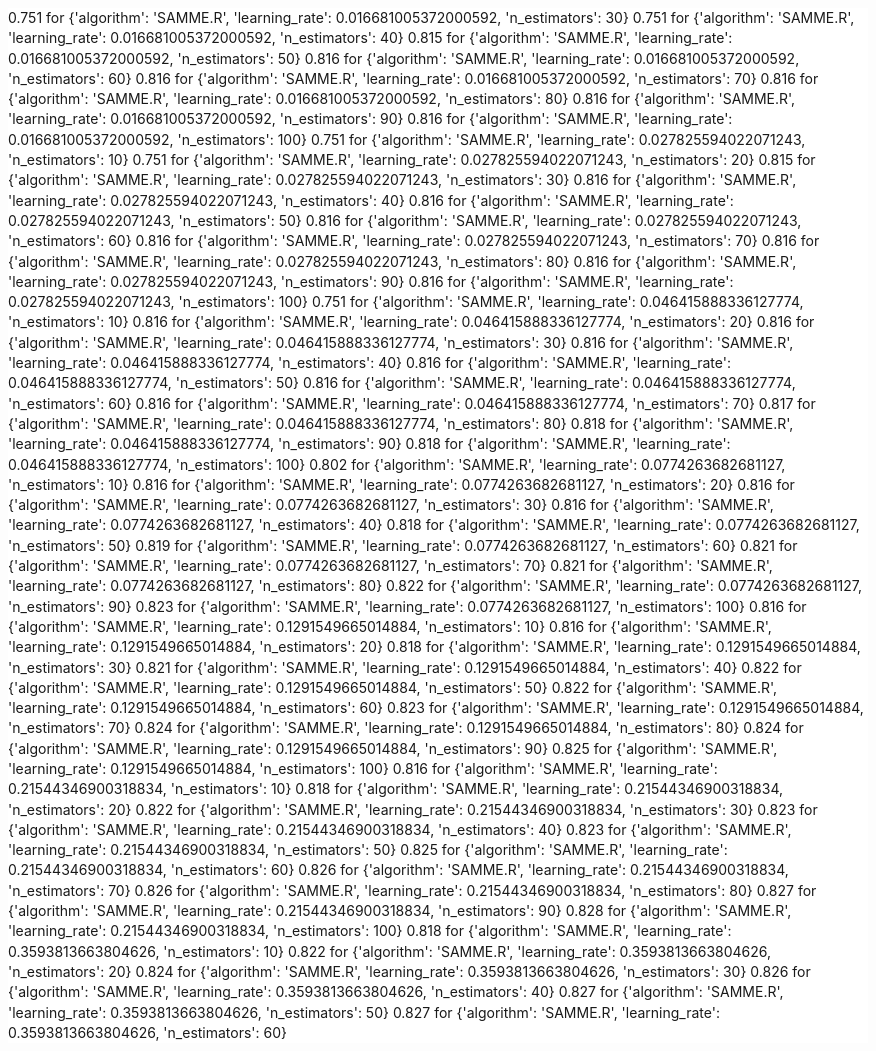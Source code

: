 0.751 for {'algorithm': 'SAMME.R', 'learning_rate': 0.016681005372000592, 'n_estimators': 30}
0.751 for {'algorithm': 'SAMME.R', 'learning_rate': 0.016681005372000592, 'n_estimators': 40}
0.815 for {'algorithm': 'SAMME.R', 'learning_rate': 0.016681005372000592, 'n_estimators': 50}
0.816 for {'algorithm': 'SAMME.R', 'learning_rate': 0.016681005372000592, 'n_estimators': 60}
0.816 for {'algorithm': 'SAMME.R', 'learning_rate': 0.016681005372000592, 'n_estimators': 70}
0.816 for {'algorithm': 'SAMME.R', 'learning_rate': 0.016681005372000592, 'n_estimators': 80}
0.816 for {'algorithm': 'SAMME.R', 'learning_rate': 0.016681005372000592, 'n_estimators': 90}
0.816 for {'algorithm': 'SAMME.R', 'learning_rate': 0.016681005372000592, 'n_estimators': 100}
0.751 for {'algorithm': 'SAMME.R', 'learning_rate': 0.027825594022071243, 'n_estimators': 10}
0.751 for {'algorithm': 'SAMME.R', 'learning_rate': 0.027825594022071243, 'n_estimators': 20}
0.815 for {'algorithm': 'SAMME.R', 'learning_rate': 0.027825594022071243, 'n_estimators': 30}
0.816 for {'algorithm': 'SAMME.R', 'learning_rate': 0.027825594022071243, 'n_estimators': 40}
0.816 for {'algorithm': 'SAMME.R', 'learning_rate': 0.027825594022071243, 'n_estimators': 50}
0.816 for {'algorithm': 'SAMME.R', 'learning_rate': 0.027825594022071243, 'n_estimators': 60}
0.816 for {'algorithm': 'SAMME.R', 'learning_rate': 0.027825594022071243, 'n_estimators': 70}
0.816 for {'algorithm': 'SAMME.R', 'learning_rate': 0.027825594022071243, 'n_estimators': 80}
0.816 for {'algorithm': 'SAMME.R', 'learning_rate': 0.027825594022071243, 'n_estimators': 90}
0.816 for {'algorithm': 'SAMME.R', 'learning_rate': 0.027825594022071243, 'n_estimators': 100}
0.751 for {'algorithm': 'SAMME.R', 'learning_rate': 0.046415888336127774, 'n_estimators': 10}
0.816 for {'algorithm': 'SAMME.R', 'learning_rate': 0.046415888336127774, 'n_estimators': 20}
0.816 for {'algorithm': 'SAMME.R', 'learning_rate': 0.046415888336127774, 'n_estimators': 30}
0.816 for {'algorithm': 'SAMME.R', 'learning_rate': 0.046415888336127774, 'n_estimators': 40}
0.816 for {'algorithm': 'SAMME.R', 'learning_rate': 0.046415888336127774, 'n_estimators': 50}
0.816 for {'algorithm': 'SAMME.R', 'learning_rate': 0.046415888336127774, 'n_estimators': 60}
0.816 for {'algorithm': 'SAMME.R', 'learning_rate': 0.046415888336127774, 'n_estimators': 70}
0.817 for {'algorithm': 'SAMME.R', 'learning_rate': 0.046415888336127774, 'n_estimators': 80}
0.818 for {'algorithm': 'SAMME.R', 'learning_rate': 0.046415888336127774, 'n_estimators': 90}
0.818 for {'algorithm': 'SAMME.R', 'learning_rate': 0.046415888336127774, 'n_estimators': 100}
0.802 for {'algorithm': 'SAMME.R', 'learning_rate': 0.0774263682681127, 'n_estimators': 10}
0.816 for {'algorithm': 'SAMME.R', 'learning_rate': 0.0774263682681127, 'n_estimators': 20}
0.816 for {'algorithm': 'SAMME.R', 'learning_rate': 0.0774263682681127, 'n_estimators': 30}
0.816 for {'algorithm': 'SAMME.R', 'learning_rate': 0.0774263682681127, 'n_estimators': 40}
0.818 for {'algorithm': 'SAMME.R', 'learning_rate': 0.0774263682681127, 'n_estimators': 50}
0.819 for {'algorithm': 'SAMME.R', 'learning_rate': 0.0774263682681127, 'n_estimators': 60}
0.821 for {'algorithm': 'SAMME.R', 'learning_rate': 0.0774263682681127, 'n_estimators': 70}
0.821 for {'algorithm': 'SAMME.R', 'learning_rate': 0.0774263682681127, 'n_estimators': 80}
0.822 for {'algorithm': 'SAMME.R', 'learning_rate': 0.0774263682681127, 'n_estimators': 90}
0.823 for {'algorithm': 'SAMME.R', 'learning_rate': 0.0774263682681127, 'n_estimators': 100}
0.816 for {'algorithm': 'SAMME.R', 'learning_rate': 0.1291549665014884, 'n_estimators': 10}
0.816 for {'algorithm': 'SAMME.R', 'learning_rate': 0.1291549665014884, 'n_estimators': 20}
0.818 for {'algorithm': 'SAMME.R', 'learning_rate': 0.1291549665014884, 'n_estimators': 30}
0.821 for {'algorithm': 'SAMME.R', 'learning_rate': 0.1291549665014884, 'n_estimators': 40}
0.822 for {'algorithm': 'SAMME.R', 'learning_rate': 0.1291549665014884, 'n_estimators': 50}
0.822 for {'algorithm': 'SAMME.R', 'learning_rate': 0.1291549665014884, 'n_estimators': 60}
0.823 for {'algorithm': 'SAMME.R', 'learning_rate': 0.1291549665014884, 'n_estimators': 70}
0.824 for {'algorithm': 'SAMME.R', 'learning_rate': 0.1291549665014884, 'n_estimators': 80}
0.824 for {'algorithm': 'SAMME.R', 'learning_rate': 0.1291549665014884, 'n_estimators': 90}
0.825 for {'algorithm': 'SAMME.R', 'learning_rate': 0.1291549665014884, 'n_estimators': 100}
0.816 for {'algorithm': 'SAMME.R', 'learning_rate': 0.21544346900318834, 'n_estimators': 10}
0.818 for {'algorithm': 'SAMME.R', 'learning_rate': 0.21544346900318834, 'n_estimators': 20}
0.822 for {'algorithm': 'SAMME.R', 'learning_rate': 0.21544346900318834, 'n_estimators': 30}
0.823 for {'algorithm': 'SAMME.R', 'learning_rate': 0.21544346900318834, 'n_estimators': 40}
0.823 for {'algorithm': 'SAMME.R', 'learning_rate': 0.21544346900318834, 'n_estimators': 50}
0.825 for {'algorithm': 'SAMME.R', 'learning_rate': 0.21544346900318834, 'n_estimators': 60}
0.826 for {'algorithm': 'SAMME.R', 'learning_rate': 0.21544346900318834, 'n_estimators': 70}
0.826 for {'algorithm': 'SAMME.R', 'learning_rate': 0.21544346900318834, 'n_estimators': 80}
0.827 for {'algorithm': 'SAMME.R', 'learning_rate': 0.21544346900318834, 'n_estimators': 90}
0.828 for {'algorithm': 'SAMME.R', 'learning_rate': 0.21544346900318834, 'n_estimators': 100}
0.818 for {'algorithm': 'SAMME.R', 'learning_rate': 0.3593813663804626, 'n_estimators': 10}
0.822 for {'algorithm': 'SAMME.R', 'learning_rate': 0.3593813663804626, 'n_estimators': 20}
0.824 for {'algorithm': 'SAMME.R', 'learning_rate': 0.3593813663804626, 'n_estimators': 30}
0.826 for {'algorithm': 'SAMME.R', 'learning_rate': 0.3593813663804626, 'n_estimators': 40}
0.827 for {'algorithm': 'SAMME.R', 'learning_rate': 0.3593813663804626, 'n_estimators': 50}
0.827 for {'algorithm': 'SAMME.R', 'learning_rate': 0.3593813663804626, 'n_estimators': 60}